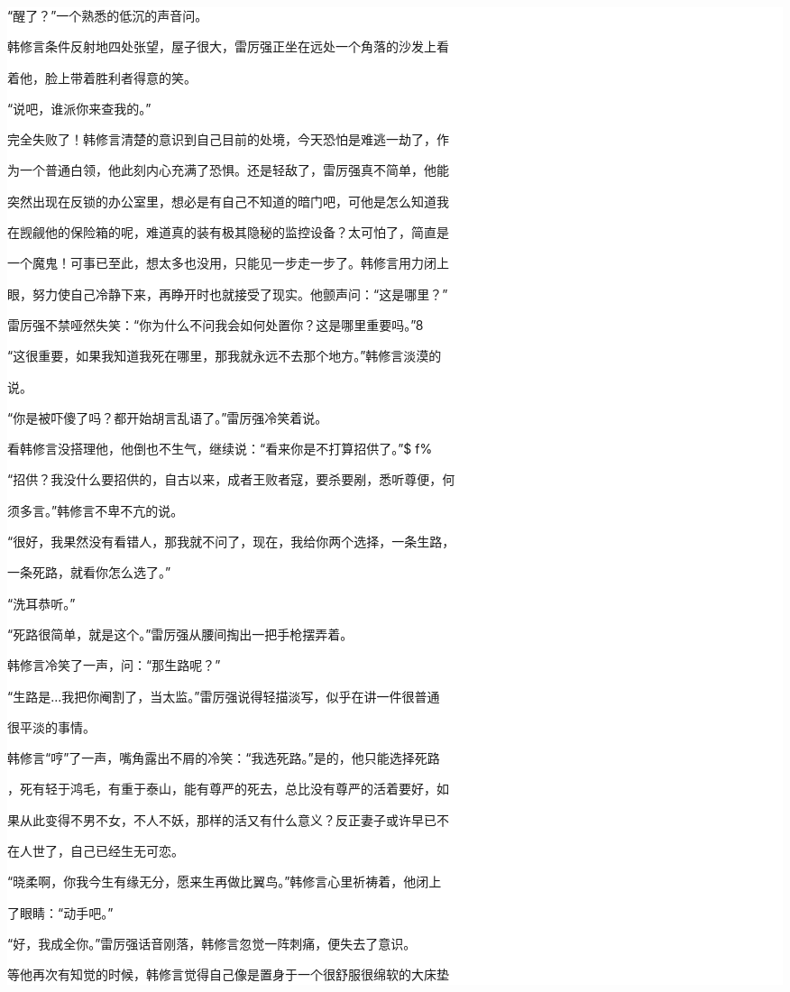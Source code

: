 “醒了？”一个熟悉的低沉的声音问。

韩修言条件反射地四处张望，屋子很大，雷厉强正坐在远处一个角落的沙发上看

着他，脸上带着胜利者得意的笑。

“说吧，谁派你来查我的。”

完全失败了！韩修言清楚的意识到自己目前的处境，今天恐怕是难逃一劫了，作

为一个普通白领，他此刻内心充满了恐惧。还是轻敌了，雷厉强真不简单，他能

突然出现在反锁的办公室里，想必是有自己不知道的暗门吧，可他是怎么知道我

在觊觎他的保险箱的呢，难道真的装有极其隐秘的监控设备？太可怕了，简直是

一个魔鬼！可事已至此，想太多也没用，只能见一步走一步了。韩修言用力闭上

眼，努力使自己冷静下来，再睁开时也就接受了现实。他颤声问：“这是哪里？”



雷厉强不禁哑然失笑：“你为什么不问我会如何处置你？这是哪里重要吗。”8

“这很重要，如果我知道我死在哪里，那我就永远不去那个地方。”韩修言淡漠的

说。

“你是被吓傻了吗？都开始胡言乱语了。”雷厉强冷笑着说。

看韩修言没搭理他，他倒也不生气，继续说：“看来你是不打算招供了。”$  f%

“招供？我没什么要招供的，自古以来，成者王败者寇，要杀要剐，悉听尊便，何

须多言。”韩修言不卑不亢的说。

“很好，我果然没有看错人，那我就不问了，现在，我给你两个选择，一条生路，

一条死路，就看你怎么选了。”

“洗耳恭听。”

“死路很简单，就是这个。”雷厉强从腰间掏出一把手枪摆弄着。

韩修言冷笑了一声，问：“那生路呢？”

“生路是...我把你阉割了，当太监。”雷厉强说得轻描淡写，似乎在讲一件很普通

很平淡的事情。

韩修言“哼”了一声，嘴角露出不屑的冷笑：“我选死路。”是的，他只能选择死路

，死有轻于鸿毛，有重于泰山，能有尊严的死去，总比没有尊严的活着要好，如

果从此变得不男不女，不人不妖，那样的活又有什么意义？反正妻子或许早已不

在人世了，自己已经生无可恋。

“晓柔啊，你我今生有缘无分，愿来生再做比翼鸟。”韩修言心里祈祷着，他闭上

了眼睛：“动手吧。”

“好，我成全你。”雷厉强话音刚落，韩修言忽觉一阵刺痛，便失去了意识。

等他再次有知觉的时候，韩修言觉得自己像是置身于一个很舒服很绵软的大床垫
